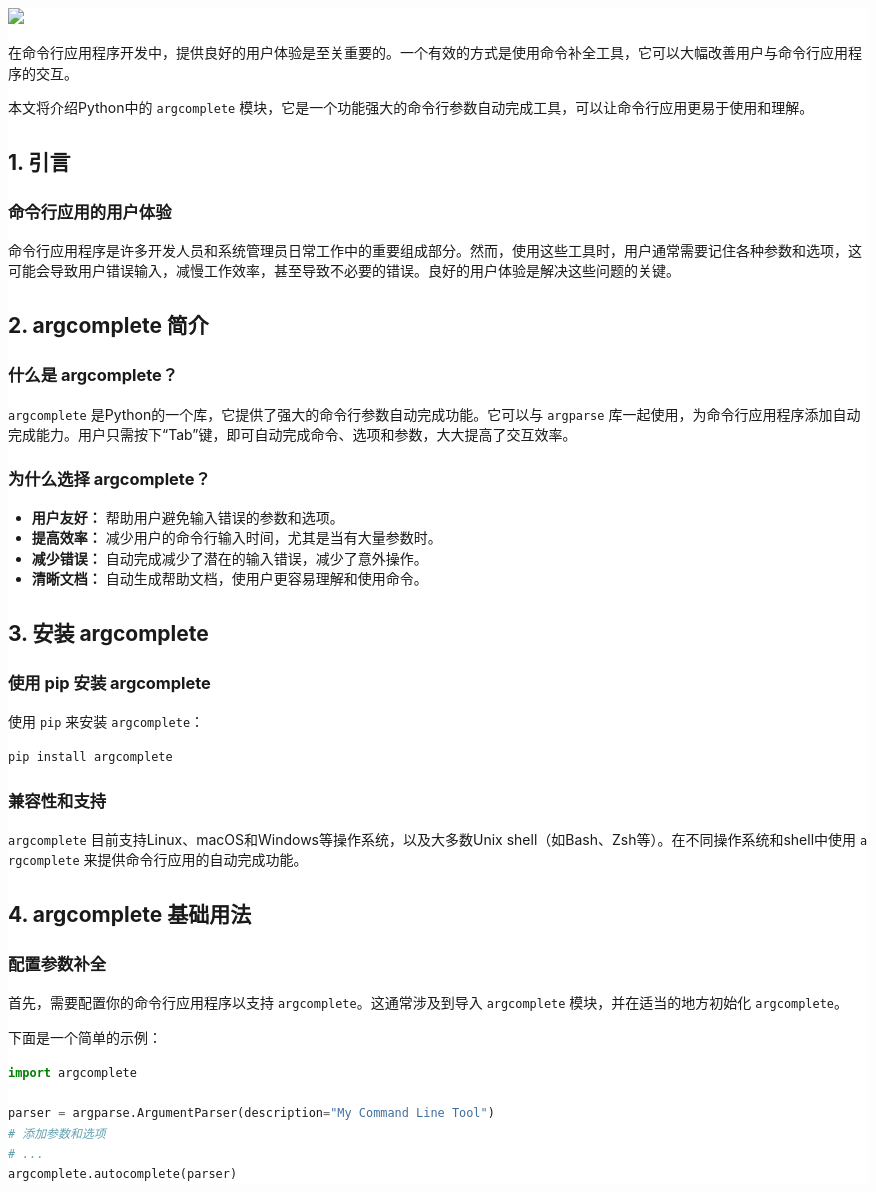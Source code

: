 ![](https://p.ipic.vip/cfnkto.png)

在命令行应用程序开发中，提供良好的用户体验是至关重要的。一个有效的方式是使用命令补全工具，它可以大幅改善用户与命令行应用程序的交互。

本文将介绍Python中的 `argcomplete` 模块，它是一个功能强大的命令行参数自动完成工具，可以让命令行应用更易于使用和理解。

## 1. 引言

### 命令行应用的用户体验

命令行应用程序是许多开发人员和系统管理员日常工作中的重要组成部分。然而，使用这些工具时，用户通常需要记住各种参数和选项，这可能会导致用户错误输入，减慢工作效率，甚至导致不必要的错误。良好的用户体验是解决这些问题的关键。

## 2. argcomplete 简介

### 什么是 argcomplete？

`argcomplete` 是Python的一个库，它提供了强大的命令行参数自动完成功能。它可以与 `argparse` 库一起使用，为命令行应用程序添加自动完成能力。用户只需按下“Tab”键，即可自动完成命令、选项和参数，大大提高了交互效率。

### 为什么选择 argcomplete？

- **用户友好：** 帮助用户避免输入错误的参数和选项。
- **提高效率：** 减少用户的命令行输入时间，尤其是当有大量参数时。
- **减少错误：** 自动完成减少了潜在的输入错误，减少了意外操作。
- **清晰文档：** 自动生成帮助文档，使用户更容易理解和使用命令。

## 3. 安装 argcomplete

### 使用 pip 安装 argcomplete

使用 `pip` 来安装 `argcomplete`：

```bash
pip install argcomplete
```

### 兼容性和支持

`argcomplete` 目前支持Linux、macOS和Windows等操作系统，以及大多数Unix shell（如Bash、Zsh等）。在不同操作系统和shell中使用 `argcomplete` 来提供命令行应用的自动完成功能。

## 4. argcomplete 基础用法

### 配置参数补全

首先，需要配置你的命令行应用程序以支持 `argcomplete`。这通常涉及到导入 `argcomplete` 模块，并在适当的地方初始化 `argcomplete`。

下面是一个简单的示例：

```python
import argcomplete

parser = argparse.ArgumentParser(description="My Command Line Tool")
# 添加参数和选项
# ...
argcomplete.autocomplete(parser)
```
